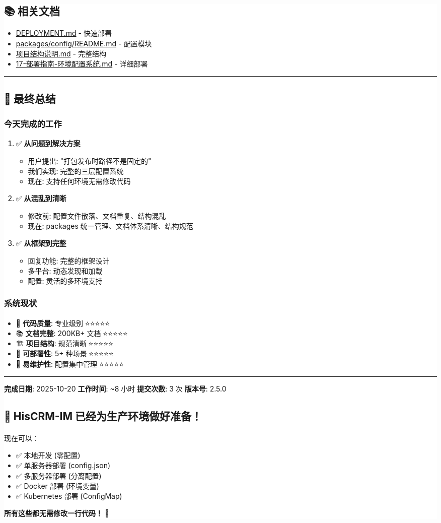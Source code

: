 
## 📚 相关文档

- [DEPLOYMENT.md](../DEPLOYMENT.md) - 快速部署
- [packages/config/README.md](../packages/config/README.md) - 配置模块
- [项目结构说明.md](./项目结构说明.md) - 完整结构
- [17-部署指南-环境配置系统.md](./17-部署指南-环境配置系统.md) - 详细部署

---

## 🎉 最终总结

### 今天完成的工作

1. ✅ **从问题到解决方案**
   - 用户提出: "打包发布时路径不是固定的"
   - 我们实现: 完整的三层配置系统
   - 现在: 支持任何环境无需修改代码

2. ✅ **从混乱到清晰**
   - 修改前: 配置文件散落、文档重复、结构混乱
   - 现在: packages 统一管理、文档体系清晰、结构规范

3. ✅ **从框架到完整**
   - 回复功能: 完整的框架设计
   - 多平台: 动态发现和加载
   - 配置: 灵活的多环境支持

### 系统现状

- 🎯 **代码质量**: 专业级别 ⭐⭐⭐⭐⭐
- 📚 **文档完整**: 200KB+ 文档 ⭐⭐⭐⭐⭐
- 🏗️ **项目结构**: 规范清晰 ⭐⭐⭐⭐⭐
- 🚀 **可部署性**: 5+ 种场景 ⭐⭐⭐⭐⭐
- 🔧 **易维护性**: 配置集中管理 ⭐⭐⭐⭐⭐

---

**完成日期**: 2025-10-20
**工作时间**: ~8 小时
**提交次数**: 3 次
**版本号**: 2.5.0

## 🚀 HisCRM-IM 已经为生产环境做好准备！

现在可以：
- ✅ 本地开发 (零配置)
- ✅ 单服务器部署 (config.json)
- ✅ 多服务器部署 (分离配置)
- ✅ Docker 部署 (环境变量)
- ✅ Kubernetes 部署 (ConfigMap)

**所有这些都无需修改一行代码！** 🎉
